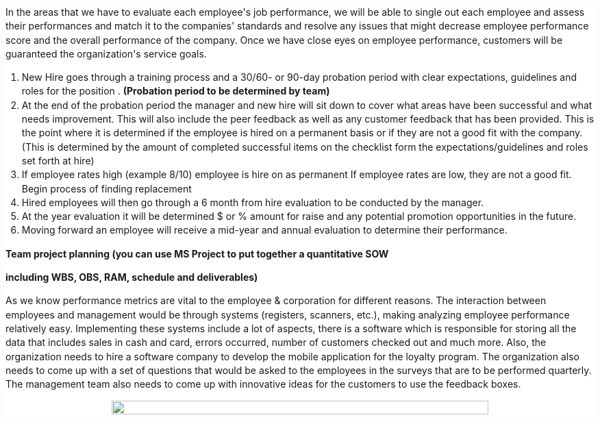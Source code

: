 In the areas that we have to evaluate each employee's job performance, we will be able to single out each employee and assess their performances and match it to the companies' standards and resolve any issues that might decrease employee performance score and the overall performance of the company. Once we have close eyes on employee performance, customers will be guaranteed the organization's service goals.

1. New Hire goes through a training process and a 30/60- or 90-day probation period with clear expectations, guidelines and roles for the position . **(Probation period to be determined by team)**
2. At the end of the probation period the manager and new hire will sit down to cover what areas have been successful and what needs improvement. This will also include the peer feedback as well as any customer feedback that has been provided. This is the point where it is determined if the employee is hired on a permanent basis or if they are not a good fit with the company. (This is determined by the amount of completed successful items on the checklist form the expectations/guidelines and roles set forth at hire)
3. If employee rates high (example 8/10) employee is hire on as permanent
 If employee rates are low, they are not a good fit. Begin process of finding replacement
4. Hired employees will then go through a 6 month from hire evaluation to be conducted by the manager.
5. At the year evaluation it will be determined $ or % amount for raise and any potential promotion opportunities in the future.
6. Moving forward an employee will receive a mid-year and annual evaluation to determine their performance.

**Team project planning (you can use MS Project to put together a quantitative SOW**

**including WBS, OBS, RAM, schedule and deliverables)**

As we know performance metrics are vital to the employee & corporation for different reasons. The interaction between employees and management would be through systems (registers, scanners, etc.), making analyzing employee performance relatively easy. Implementing these systems include a lot of aspects, there is a software which is responsible for storing all the data that includes sales in cash and card, errors occurred, number of customers checked out and much more. Also, the organization needs to hire a software company to develop the mobile application for the loyalty program. The organization also needs to come up with a set of questions that would be asked to the employees in the surveys that are to be performed quarterly. The management team also needs to come up with innovative ideas for the customers to use the feedback boxes.

<p align="center">
<img src="https://user-images.githubusercontent.com/114123232/221410302-5d689a8e-b061-47cd-bd5e-c081cb25ef10.png" height="80%" width="80%"/>
<br />
